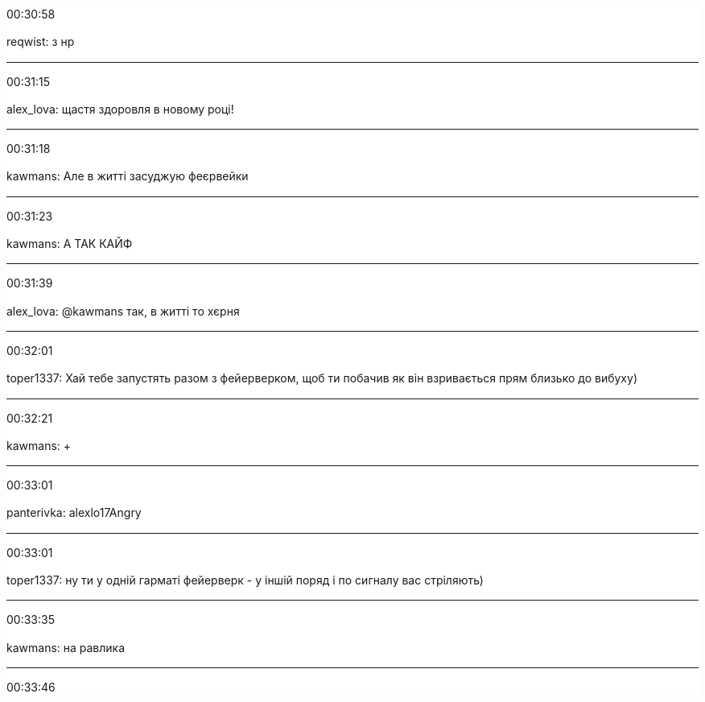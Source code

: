 
00:30:58

reqwist: з нр

---

00:31:15

alex_lova: щастя здоровля в новому році!

---

00:31:18

kawmans: Але в житті засуджую феєрвейки

---

00:31:23

kawmans: А ТАК КАЙФ

---

00:31:39

alex_lova: @kawmans так, в житті то хєрня

---

00:32:01

toper1337: Хай тебе запустять разом з фейерверком, щоб ти побачив як він взривається прям близько до вибуху)

---

00:32:21

kawmans: +

---

00:33:01

panterivka: alexlo17Angry

---

00:33:01

toper1337: ну ти у одній гарматі фейерверк - у іншій поряд і по сигналу вас стріляють)

---

00:33:35

kawmans: на равлика

---

00:33:46

